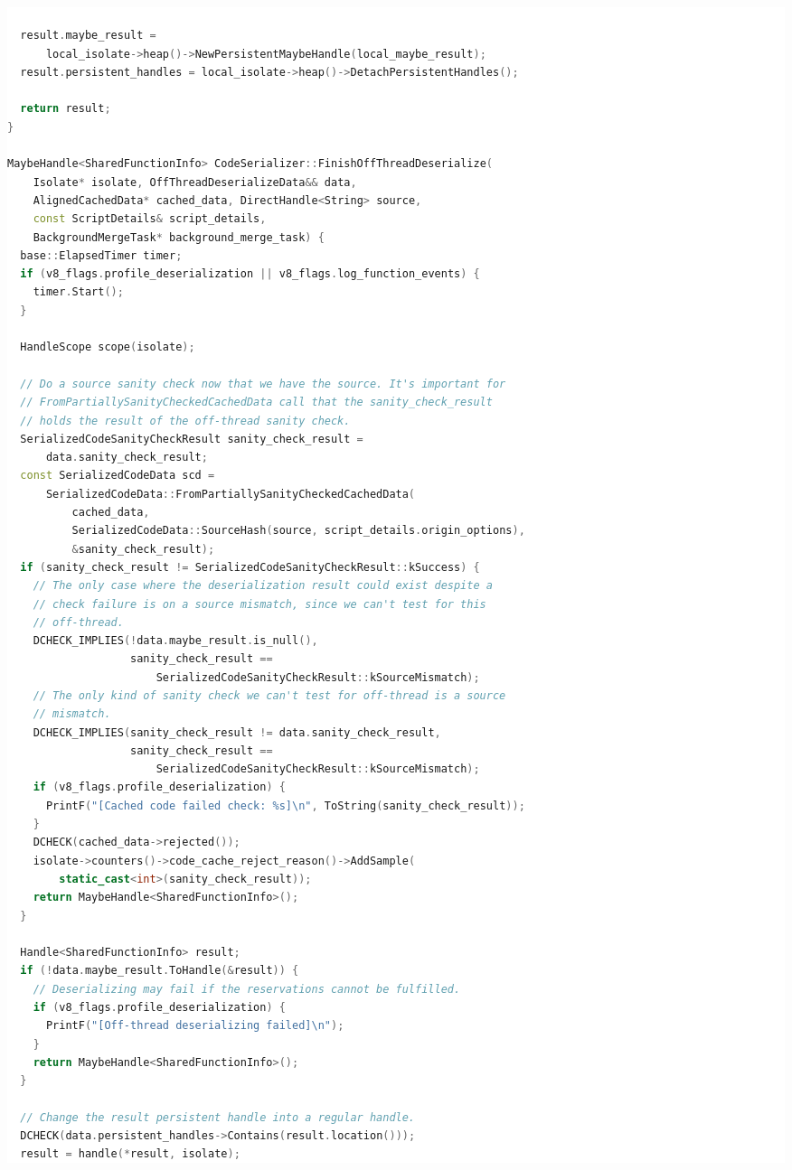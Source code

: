 ```cpp

  result.maybe_result =
      local_isolate->heap()->NewPersistentMaybeHandle(local_maybe_result);
  result.persistent_handles = local_isolate->heap()->DetachPersistentHandles();

  return result;
}

MaybeHandle<SharedFunctionInfo> CodeSerializer::FinishOffThreadDeserialize(
    Isolate* isolate, OffThreadDeserializeData&& data,
    AlignedCachedData* cached_data, DirectHandle<String> source,
    const ScriptDetails& script_details,
    BackgroundMergeTask* background_merge_task) {
  base::ElapsedTimer timer;
  if (v8_flags.profile_deserialization || v8_flags.log_function_events) {
    timer.Start();
  }

  HandleScope scope(isolate);

  // Do a source sanity check now that we have the source. It's important for
  // FromPartiallySanityCheckedCachedData call that the sanity_check_result
  // holds the result of the off-thread sanity check.
  SerializedCodeSanityCheckResult sanity_check_result =
      data.sanity_check_result;
  const SerializedCodeData scd =
      SerializedCodeData::FromPartiallySanityCheckedCachedData(
          cached_data,
          SerializedCodeData::SourceHash(source, script_details.origin_options),
          &sanity_check_result);
  if (sanity_check_result != SerializedCodeSanityCheckResult::kSuccess) {
    // The only case where the deserialization result could exist despite a
    // check failure is on a source mismatch, since we can't test for this
    // off-thread.
    DCHECK_IMPLIES(!data.maybe_result.is_null(),
                   sanity_check_result ==
                       SerializedCodeSanityCheckResult::kSourceMismatch);
    // The only kind of sanity check we can't test for off-thread is a source
    // mismatch.
    DCHECK_IMPLIES(sanity_check_result != data.sanity_check_result,
                   sanity_check_result ==
                       SerializedCodeSanityCheckResult::kSourceMismatch);
    if (v8_flags.profile_deserialization) {
      PrintF("[Cached code failed check: %s]\n", ToString(sanity_check_result));
    }
    DCHECK(cached_data->rejected());
    isolate->counters()->code_cache_reject_reason()->AddSample(
        static_cast<int>(sanity_check_result));
    return MaybeHandle<SharedFunctionInfo>();
  }

  Handle<SharedFunctionInfo> result;
  if (!data.maybe_result.ToHandle(&result)) {
    // Deserializing may fail if the reservations cannot be fulfilled.
    if (v8_flags.profile_deserialization) {
      PrintF("[Off-thread deserializing failed]\n");
    }
    return MaybeHandle<SharedFunctionInfo>();
  }

  // Change the result persistent handle into a regular handle.
  DCHECK(data.persistent_handles->Contains(result.location()));
  result = handle(*result, isolate);
```